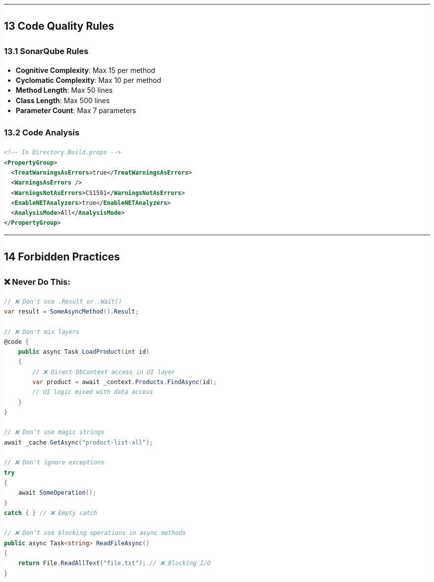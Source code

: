 ```json
```

---

## 13  Code Quality Rules

### 13.1 SonarQube Rules
- **Cognitive Complexity**: Max 15 per method
- **Cyclomatic Complexity**: Max 10 per method
- **Method Length**: Max 50 lines
- **Class Length**: Max 500 lines
- **Parameter Count**: Max 7 parameters

### 13.2 Code Analysis
```xml
<!-- In Directory.Build.props -->
<PropertyGroup>
  <TreatWarningsAsErrors>true</TreatWarningsAsErrors>
  <WarningsAsErrors />
  <WarningsNotAsErrors>CS1591</WarningsNotAsErrors>
  <EnableNETAnalyzers>true</EnableNETAnalyzers>
  <AnalysisMode>All</AnalysisMode>
</PropertyGroup>
```

---

## 14  Forbidden Practices

### ❌ Never Do This:
```csharp
// ❌ Don't use .Result or .Wait()
var result = SomeAsyncMethod().Result;

// ❌ Don't mix layers
@code {
    public async Task LoadProduct(int id)
    {
        // ❌ Direct DbContext access in UI layer
        var product = await _context.Products.FindAsync(id);
        // UI logic mixed with data access
    }
}

// ❌ Don't use magic strings
await _cache.GetAsync("product-list-all");

// ❌ Don't ignore exceptions
try 
{
    await SomeOperation();
} 
catch { } // ❌ Empty catch

// ❌ Don't use blocking operations in async methods
public async Task<string> ReadFileAsync()
{
    return File.ReadAllText("file.txt"); // ❌ Blocking I/O
}
```
